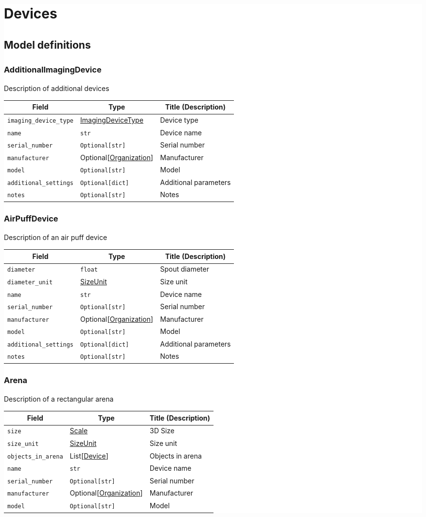 # Devices

## Model definitions

### AdditionalImagingDevice

Description of additional devices

| Field | Type | Title (Description) |
|-------|------|-------------|
| `imaging_device_type` | [ImagingDeviceType](../aind_data_schema_models/devices.md#imagingdevicetype) | Device type  |
| `name` | `str` | Device name  |
| `serial_number` | `Optional[str]` | Serial number  |
| `manufacturer` | Optional[[Organization](../aind_data_schema_models/organizations.md#organization)] | Manufacturer  |
| `model` | `Optional[str]` | Model  |
| `additional_settings` | `Optional[dict]` | Additional parameters  |
| `notes` | `Optional[str]` | Notes  |


### AirPuffDevice

Description of an air puff device

| Field | Type | Title (Description) |
|-------|------|-------------|
| `diameter` | `float` | Spout diameter  |
| `diameter_unit` | [SizeUnit](../aind_data_schema_models/units.md#sizeunit) | Size unit  |
| `name` | `str` | Device name  |
| `serial_number` | `Optional[str]` | Serial number  |
| `manufacturer` | Optional[[Organization](../aind_data_schema_models/organizations.md#organization)] | Manufacturer  |
| `model` | `Optional[str]` | Model  |
| `additional_settings` | `Optional[dict]` | Additional parameters  |
| `notes` | `Optional[str]` | Notes  |


### Arena

Description of a rectangular arena

| Field | Type | Title (Description) |
|-------|------|-------------|
| `size` | [Scale](coordinates.md#scale) | 3D Size  |
| `size_unit` | [SizeUnit](../aind_data_schema_models/units.md#sizeunit) | Size unit  |
| `objects_in_arena` | List[[Device](#device)] | Objects in arena  |
| `name` | `str` | Device name  |
| `serial_number` | `Optional[str]` | Serial number  |
| `manufacturer` | Optional[[Organization](../aind_data_schema_models/organizations.md#organization)] | Manufacturer  |
| `model` | `Optional[str]` | Model  |